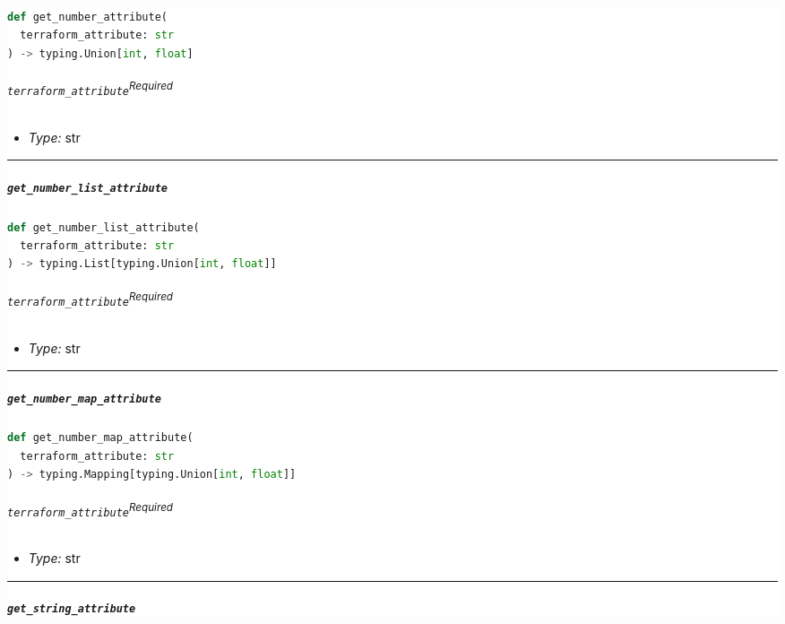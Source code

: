 ```python
def get_number_attribute(
  terraform_attribute: str
) -> typing.Union[int, float]
```

###### `terraform_attribute`<sup>Required</sup> <a name="terraform_attribute" id="@cdktf/provider-cloudflare.dataCloudflareWaitingRoomEvents.DataCloudflareWaitingRoomEvents.getNumberAttribute.parameter.terraformAttribute"></a>

- *Type:* str

---

##### `get_number_list_attribute` <a name="get_number_list_attribute" id="@cdktf/provider-cloudflare.dataCloudflareWaitingRoomEvents.DataCloudflareWaitingRoomEvents.getNumberListAttribute"></a>

```python
def get_number_list_attribute(
  terraform_attribute: str
) -> typing.List[typing.Union[int, float]]
```

###### `terraform_attribute`<sup>Required</sup> <a name="terraform_attribute" id="@cdktf/provider-cloudflare.dataCloudflareWaitingRoomEvents.DataCloudflareWaitingRoomEvents.getNumberListAttribute.parameter.terraformAttribute"></a>

- *Type:* str

---

##### `get_number_map_attribute` <a name="get_number_map_attribute" id="@cdktf/provider-cloudflare.dataCloudflareWaitingRoomEvents.DataCloudflareWaitingRoomEvents.getNumberMapAttribute"></a>

```python
def get_number_map_attribute(
  terraform_attribute: str
) -> typing.Mapping[typing.Union[int, float]]
```

###### `terraform_attribute`<sup>Required</sup> <a name="terraform_attribute" id="@cdktf/provider-cloudflare.dataCloudflareWaitingRoomEvents.DataCloudflareWaitingRoomEvents.getNumberMapAttribute.parameter.terraformAttribute"></a>

- *Type:* str

---

##### `get_string_attribute` <a name="get_string_attribute" id="@cdktf/provider-cloudflare.dataCloudflareWaitingRoomEvents.DataCloudflareWaitingRoomEvents.getStringAttribute"></a>
